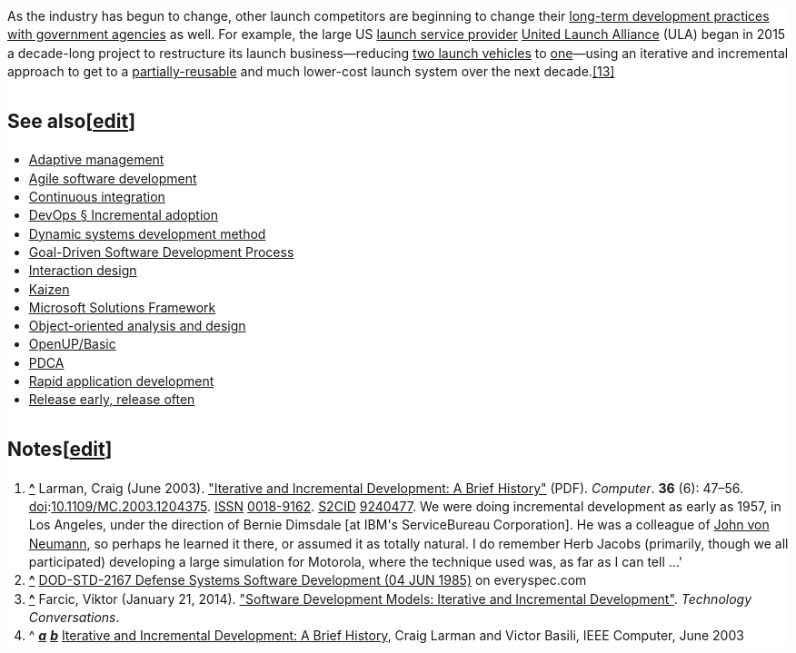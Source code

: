 As the industry has begun to change, other launch competitors are beginning to change their [long-term development practices with government agencies](/wiki/Cost-plus_contract "Cost-plus contract") as well. For example, the large US [launch service provider](/wiki/Launch_service_provider "Launch service provider") [United Launch Alliance](/wiki/United_Launch_Alliance "United Launch Alliance") (ULA) began in 2015 a decade-long project to restructure its launch business—reducing [two lau](/wiki/Atlas_V "Atlas V")[nch vehicles](/wiki/Delta_IV "Delta IV") to [one](/wiki/Vulcan_launch_vehicle "Vulcan launch vehicle")—using an iterative and incremental approach to get to a [partially-reusable](/wiki/Reusable_launch_vehicle "Reusable launch vehicle") and much lower-cost launch system over the next decade.[[13]](#cite_note-sn20150424-13)



See also[[edit](/w/index.php?title=Iterative_and_incremental_development&action=edit&section=7 "Edit section: See also")]
-------------------------------------------------------------------------------------------------------------------------



* [Adaptive management](/wiki/Adaptive_management "Adaptive management")
* [Agile software development](/wiki/Agile_software_development "Agile software development")
* [Continuous integration](/wiki/Continuous_integration "Continuous integration")
* [DevOps § Incremental adoption](/wiki/DevOps#Incremental_adoption "DevOps")
* [Dynamic systems development method](/wiki/Dynamic_systems_development_method "Dynamic systems development method")
* [Goal-Driven Software Development Process](/wiki/Goal-Driven_Software_Development_Process "Goal-Driven Software Development Process")
* [Interaction design](/wiki/Interaction_design "Interaction design")
* [Kaizen](/wiki/Kaizen "Kaizen")
* [Microsoft Solutions Framework](/wiki/Microsoft_Solutions_Framework "Microsoft Solutions Framework")
* [Object-oriented analysis and design](/wiki/Object-oriented_analysis_and_design "Object-oriented analysis and design")
* [OpenUP/Basic](/wiki/OpenUP/Basic "OpenUP/Basic")
* [PDCA](/wiki/PDCA "PDCA")
* [Rapid application development](/wiki/Rapid_application_development "Rapid application development")
* [Release early, release often](/wiki/Release_early,_release_often "Release early, release often")



Notes[[edit](/w/index.php?title=Iterative_and_incremental_development&action=edit&section=8 "Edit section: Notes")]
-------------------------------------------------------------------------------------------------------------------



1. **[^](#cite_ref-1)** Larman, Craig (June 2003). ["Iterative and Incremental Development: A Brief History"](http://www.craiglarman.com/wiki/downloads/misc/history-of-iterative-larman-and-basili-ieee-computer.pdf) (PDF). *Computer*. **36** (6): 47–56. [doi](/wiki/Doi_(identifier) "Doi (identifier)"):[10.1109/MC.2003.1204375](https://doi.org/10.1109%2FMC.2003.1204375). [ISSN](/wiki/ISSN_(identifier) "ISSN (identifier)") [0018-9162](https://www.worldcat.org/issn/0018-9162). [S2CID](/wiki/S2CID_(identifier) "S2CID (identifier)") [9240477](https://api.semanticscholar.org/CorpusID:9240477). We were doing incremental development as early as 1957, in Los Angeles, under the direction of Bernie Dimsdale [at IBM's ServiceBureau Corporation]. He was a colleague of [John von Neumann](/wiki/John_von_Neumann "John von Neumann"), so perhaps he learned it there, or assumed it as totally natural. I do remember Herb Jacobs (primarily, though we all participated) developing a large simulation for Motorola, where the technique used was, as far as I can tell ...'
2. **[^](#cite_ref-2)** 
[DOD-STD-2167 Defense Systems Software Development (04 JUN 1985)](http://www.everyspec.com/DoD/DoD-STD/DOD-STD-2167_278/) on everyspec.com
3. **[^](#cite_ref-3)** Farcic, Viktor (January 21, 2014). ["Software Development Models: Iterative and Incremental Development"](https://technologyconversations.com/2014/01/21/software-development-models-iterative-and-incremental-development/). *Technology Conversations*.
4. ^ [***a***](#cite_ref-ieee2003_4-0) [***b***](#cite_ref-ieee2003_4-1) [Iterative and Incremental Development: A Brief History](http://doi.ieeecomputersociety.org/10.1109/MC.2003.1204375), Craig Larman and Victor Basili, IEEE Computer, June 2003